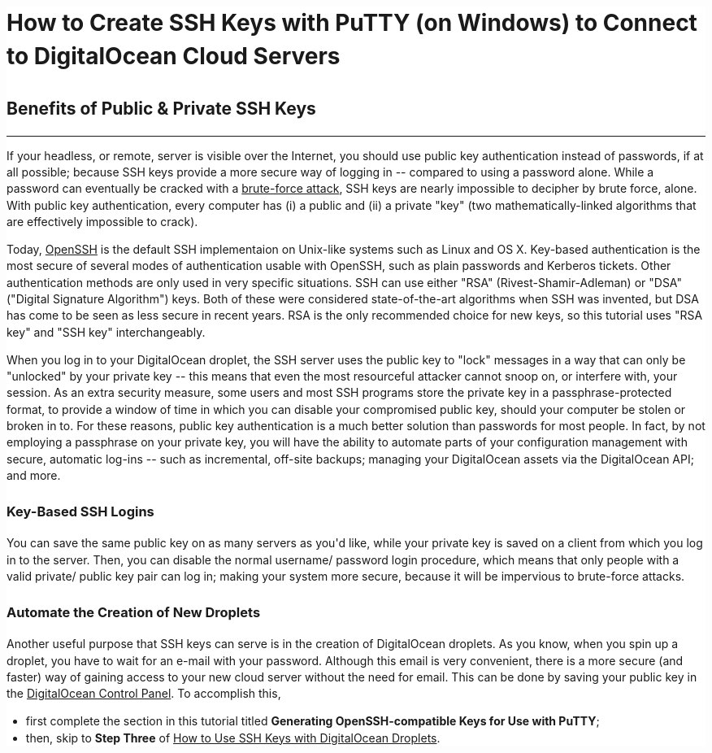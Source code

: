 How to Create SSH Keys with PuTTY (on Windows) to Connect to DigitalOcean Cloud Servers
=======================================================================================

Benefits of Public & Private SSH Keys
-------------------------------------

------------------------------------------------------------------------

If your headless, or remote, server is visible over the Internet, you should use public key authentication instead of passwords, if at all possible; because SSH keys provide a more secure way of logging in -- compared to using a password alone. While a password can eventually be cracked with a [brute-force attack](http://en.wikipedia.org/wiki/Brute-force_attack "Wikipedia"), SSH keys are nearly impossible to decipher by brute force, alone. With public key authentication, every computer has (i) a public and (ii) a private "key" (two mathematically-linked algorithms that are effectively impossible to crack).  
  
Today, [OpenSSH](http://www.openssh.org) is the default SSH implementaion on Unix-like systems such as Linux and OS X. Key-based authentication is the most secure of several modes of authentication usable with OpenSSH, such as plain passwords and Kerberos tickets. Other authentication methods are only used in very specific situations. SSH can use either "RSA" (Rivest-Shamir-Adleman) or "DSA" ("Digital Signature Algorithm") keys. Both of these were considered state-of-the-art algorithms when SSH was invented, but DSA has come to be seen as less secure in recent years. RSA is the only recommended choice for new keys, so this tutorial uses "RSA key" and "SSH key" interchangeably.  
  
When you log in to your DigitalOcean droplet, the SSH server uses the public key to "lock" messages in a way that can only be "unlocked" by your private key -- this means that even the most resourceful attacker cannot snoop on, or interfere with, your session. As an extra security measure, some users and most SSH programs store the private key in a passphrase-protected format, to provide a window of time in which you can disable your compromised public key, should your computer be stolen or broken in to. For these reasons, public key authentication is a much better solution than passwords for most people. In fact, by not employing a passphrase on your private key, you will have the ability to automate parts of your configuration management with secure, automatic log-ins -- such as incremental, off-site backups; managing your DigitalOcean assets via the DigitalOcean API; and more.

### Key-Based SSH Logins

You can save the same public key on as many servers as you'd like, while your private key is saved on a client from which you log in to the server. Then, you can disable the normal username/ password login procedure, which means that only people with a valid private/ public key pair can log in; making your system more secure, because it will be impervious to brute-force attacks.

### Automate the Creation of New Droplets

Another useful purpose that SSH keys can serve is in the creation of DigitalOcean droplets. As you know, when you spin up a droplet, you have to wait for an e-mail with your password. Although this email is very convenient, there is a more secure (and faster) way of gaining access to your new cloud server without the need for email. This can be done by saving your public key in the [DigitalOcean Control Panel](https://www.digitalocean.com/community/articles/the-digitalocean-control-panel). To accomplish this,  

-   first complete the section in this tutorial titled **Generating OpenSSH-compatible Keys for Use with PuTTY**;
-   then, skip to **Step Three** of [How to Use SSH Keys with DigitalOcean Droplets](https://www.digitalocean.com/community/articles/how-to-use-ssh-keys-with-digitalocean-droplets).
